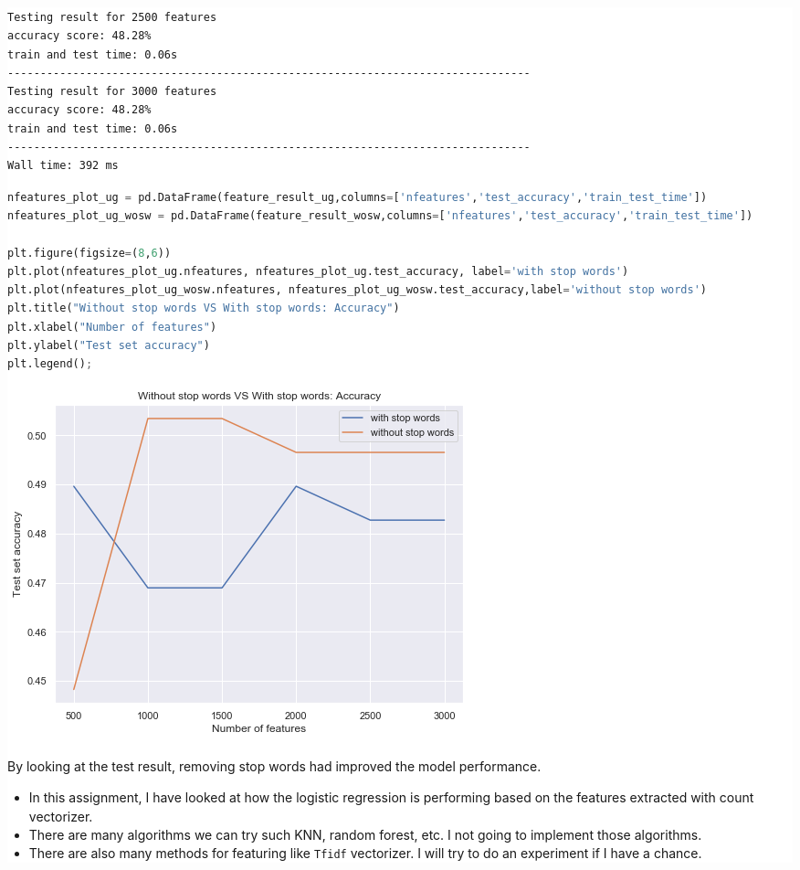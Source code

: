    Testing result for 2500 features
    accuracy score: 48.28%
    train and test time: 0.06s
    --------------------------------------------------------------------------------
    Testing result for 3000 features
    accuracy score: 48.28%
    train and test time: 0.06s
    --------------------------------------------------------------------------------
    Wall time: 392 ms
    


```python
nfeatures_plot_ug = pd.DataFrame(feature_result_ug,columns=['nfeatures','test_accuracy','train_test_time'])
nfeatures_plot_ug_wosw = pd.DataFrame(feature_result_wosw,columns=['nfeatures','test_accuracy','train_test_time'])

plt.figure(figsize=(8,6))
plt.plot(nfeatures_plot_ug.nfeatures, nfeatures_plot_ug.test_accuracy, label='with stop words')
plt.plot(nfeatures_plot_ug_wosw.nfeatures, nfeatures_plot_ug_wosw.test_accuracy,label='without stop words')
plt.title("Without stop words VS With stop words: Accuracy")
plt.xlabel("Number of features")
plt.ylabel("Test set accuracy")
plt.legend();
```


![png](output_86_0.png)


By looking at the test result, removing stop words had improved the model performance. 

- In this assignment, I have looked at how the logistic regression is performing based on the features extracted with count vectorizer.
- There are many algorithms we can try such KNN, random forest, etc. I not going to implement those algorithms.
- There are also many methods for featuring like `Tfidf` vectorizer. I will try to do an experiment if I have a chance.
